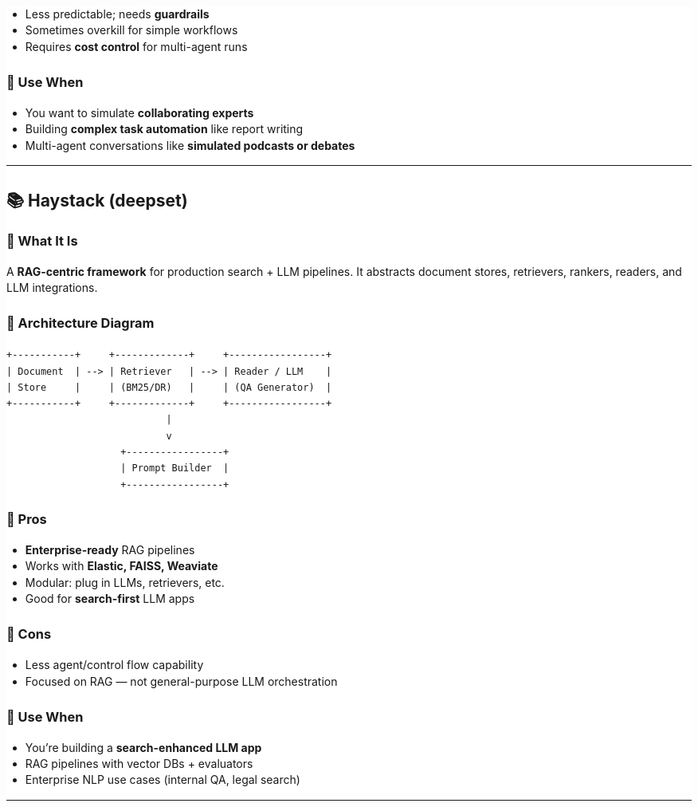 * Less predictable; needs **guardrails**
* Sometimes overkill for simple workflows
* Requires **cost control** for multi-agent runs

### 🔹 Use When

* You want to simulate **collaborating experts**
* Building **complex task automation** like report writing
* Multi-agent conversations like **simulated podcasts or debates**

---

## 📚 Haystack (deepset)

### 🔹 What It Is

A **RAG-centric framework** for production search + LLM pipelines. It abstracts document stores, retrievers, rankers, readers, and LLM integrations.

### 🔹 Architecture Diagram

```plaintext
+-----------+     +-------------+     +-----------------+
| Document  | --> | Retriever   | --> | Reader / LLM    |
| Store     |     | (BM25/DR)   |     | (QA Generator)  |
+-----------+     +-------------+     +-----------------+
                            |
                            v
                    +-----------------+
                    | Prompt Builder  |
                    +-----------------+
```

### 🔹 Pros

* **Enterprise-ready** RAG pipelines
* Works with **Elastic, FAISS, Weaviate**
* Modular: plug in LLMs, retrievers, etc.
* Good for **search-first** LLM apps

### 🔹 Cons

* Less agent/control flow capability
* Focused on RAG — not general-purpose LLM orchestration

### 🔹 Use When

* You’re building a **search-enhanced LLM app**
* RAG pipelines with vector DBs + evaluators
* Enterprise NLP use cases (internal QA, legal search)

---
